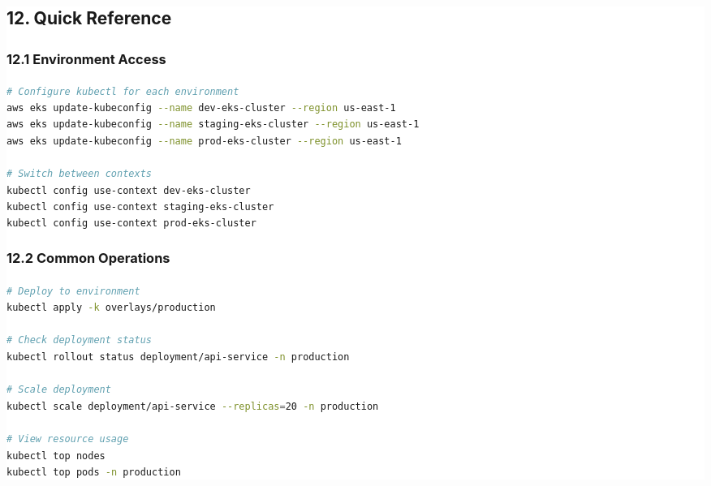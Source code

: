 
## 12. Quick Reference

### 12.1 Environment Access

```bash
# Configure kubectl for each environment
aws eks update-kubeconfig --name dev-eks-cluster --region us-east-1
aws eks update-kubeconfig --name staging-eks-cluster --region us-east-1
aws eks update-kubeconfig --name prod-eks-cluster --region us-east-1

# Switch between contexts
kubectl config use-context dev-eks-cluster
kubectl config use-context staging-eks-cluster
kubectl config use-context prod-eks-cluster
```

### 12.2 Common Operations

```bash
# Deploy to environment
kubectl apply -k overlays/production

# Check deployment status
kubectl rollout status deployment/api-service -n production

# Scale deployment
kubectl scale deployment/api-service --replicas=20 -n production

# View resource usage
kubectl top nodes
kubectl top pods -n production
```
